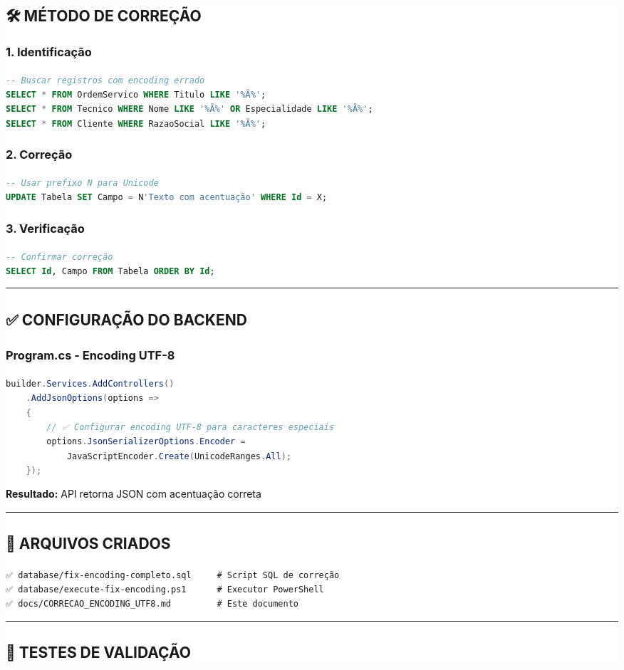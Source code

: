 ## 🛠️ MÉTODO DE CORREÇÃO

### 1. Identificação
```sql
-- Buscar registros com encoding errado
SELECT * FROM OrdemServico WHERE Titulo LIKE '%Ã%';
SELECT * FROM Tecnico WHERE Nome LIKE '%Ã%' OR Especialidade LIKE '%Ã%';
SELECT * FROM Cliente WHERE RazaoSocial LIKE '%Ã%';
```

### 2. Correção
```sql
-- Usar prefixo N para Unicode
UPDATE Tabela SET Campo = N'Texto com acentuação' WHERE Id = X;
```

### 3. Verificação
```sql
-- Confirmar correção
SELECT Id, Campo FROM Tabela ORDER BY Id;
```

---

## ✅ CONFIGURAÇÃO DO BACKEND

### Program.cs - Encoding UTF-8
```csharp
builder.Services.AddControllers()
    .AddJsonOptions(options =>
    {
        // ✅ Configurar encoding UTF-8 para caracteres especiais
        options.JsonSerializerOptions.Encoder = 
            JavaScriptEncoder.Create(UnicodeRanges.All);
    });
```

**Resultado:** API retorna JSON com acentuação correta

---

## 📁 ARQUIVOS CRIADOS

```
✅ database/fix-encoding-completo.sql     # Script SQL de correção
✅ database/execute-fix-encoding.ps1      # Executor PowerShell
✅ docs/CORRECAO_ENCODING_UTF8.md         # Este documento
```

---

## 🧪 TESTES DE VALIDAÇÃO
